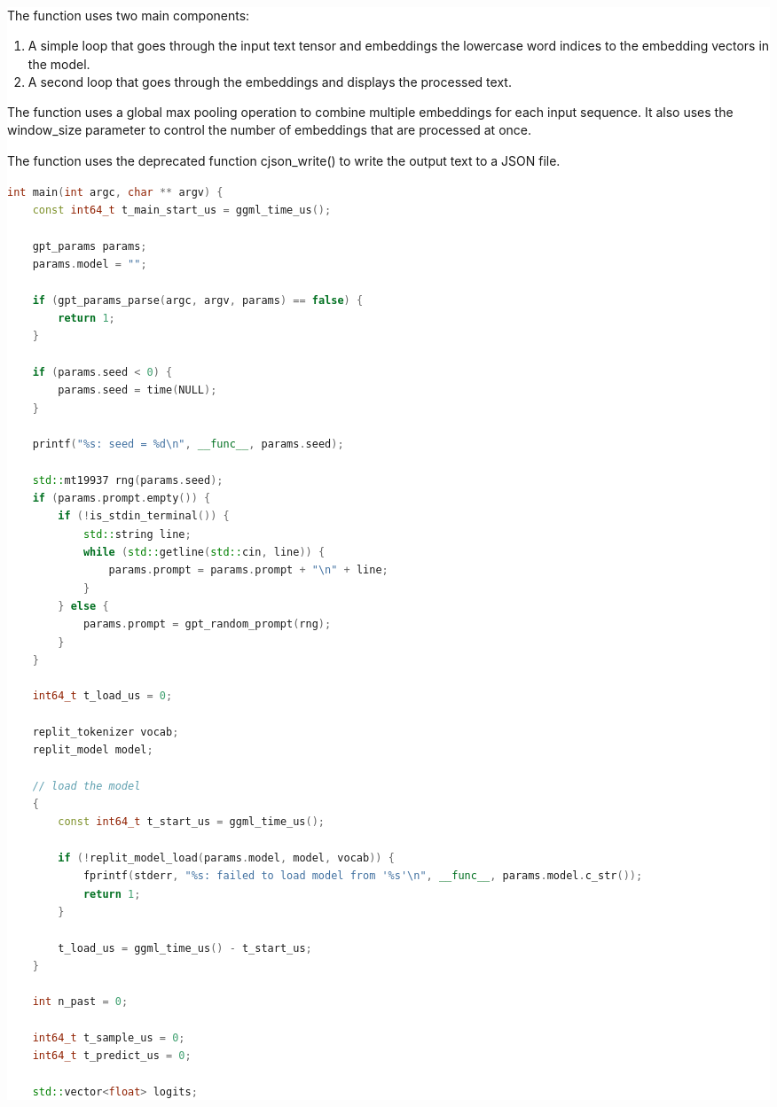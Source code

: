 The function uses two main components:

1. A simple loop that goes through the input text tensor and embeddings the lowercase word indices to the embedding vectors in the model.
2. A second loop that goes through the embeddings and displays the processed text.

The function uses a global max pooling operation to combine multiple embeddings for each input sequence. It also uses the window\_size parameter to control the number of embeddings that are processed at once.

The function uses the deprecated function cjson\_write() to write the output text to a JSON file.


```cpp
int main(int argc, char ** argv) {
    const int64_t t_main_start_us = ggml_time_us();

    gpt_params params;
    params.model = "";

    if (gpt_params_parse(argc, argv, params) == false) {
        return 1;
    }

    if (params.seed < 0) {
        params.seed = time(NULL);
    }

    printf("%s: seed = %d\n", __func__, params.seed);

    std::mt19937 rng(params.seed);
    if (params.prompt.empty()) {
        if (!is_stdin_terminal()) {
            std::string line;
            while (std::getline(std::cin, line)) {
                params.prompt = params.prompt + "\n" + line;
            }
        } else {
            params.prompt = gpt_random_prompt(rng);
        }
    }

    int64_t t_load_us = 0;

    replit_tokenizer vocab;
    replit_model model;

    // load the model
    {
        const int64_t t_start_us = ggml_time_us();

        if (!replit_model_load(params.model, model, vocab)) {
            fprintf(stderr, "%s: failed to load model from '%s'\n", __func__, params.model.c_str());
            return 1;
        }

        t_load_us = ggml_time_us() - t_start_us;
    }

    int n_past = 0;

    int64_t t_sample_us = 0;
    int64_t t_predict_us = 0;

    std::vector<float> logits;
```